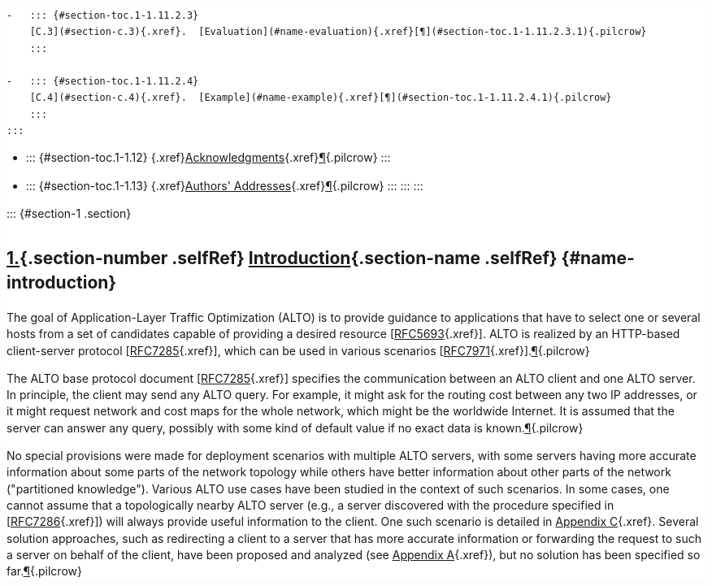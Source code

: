     -   ::: {#section-toc.1-1.11.2.3}
        [C.3](#section-c.3){.xref}.  [Evaluation](#name-evaluation){.xref}[¶](#section-toc.1-1.11.2.3.1){.pilcrow}
        :::

    -   ::: {#section-toc.1-1.11.2.4}
        [C.4](#section-c.4){.xref}.  [Example](#name-example){.xref}[¶](#section-toc.1-1.11.2.4.1){.pilcrow}
        :::
    :::

-   ::: {#section-toc.1-1.12}
    [](#section-appendix.d){.xref}[Acknowledgments](#name-acknowledgments){.xref}[¶](#section-toc.1-1.12.1){.pilcrow}
    :::

-   ::: {#section-toc.1-1.13}
    [](#section-appendix.e){.xref}[Authors\'
    Addresses](#name-authors-addresses){.xref}[¶](#section-toc.1-1.13.1){.pilcrow}
    :::
:::
:::

::: {#section-1 .section}
## [1.](#section-1){.section-number .selfRef} [Introduction](#name-introduction){.section-name .selfRef} {#name-introduction}

The goal of Application-Layer Traffic Optimization (ALTO) is to provide
guidance to applications that have to select one or several hosts from a
set of candidates capable of providing a desired resource
\[[RFC5693](#RFC5693){.xref}\]. ALTO is realized by an HTTP-based
client-server protocol \[[RFC7285](#RFC7285){.xref}\], which can be used
in various scenarios
\[[RFC7971](#RFC7971){.xref}\].[¶](#section-1-1){.pilcrow}

The ALTO base protocol document \[[RFC7285](#RFC7285){.xref}\] specifies
the communication between an ALTO client and one ALTO server. In
principle, the client may send any ALTO query. For example, it might ask
for the routing cost between any two IP addresses, or it might request
network and cost maps for the whole network, which might be the
worldwide Internet. It is assumed that the server can answer any query,
possibly with some kind of default value if no exact data is
known.[¶](#section-1-2){.pilcrow}

No special provisions were made for deployment scenarios with multiple
ALTO servers, with some servers having more accurate information about
some parts of the network topology while others have better information
about other parts of the network (\"partitioned knowledge\"). Various
ALTO use cases have been studied in the context of such scenarios. In
some cases, one cannot assume that a topologically nearby ALTO server
(e.g., a server discovered with the procedure specified in
\[[RFC7286](#RFC7286){.xref}\]) will always provide useful information
to the client. One such scenario is detailed in [Appendix
C](#apx.alto_p2p){.xref}. Several solution approaches, such as
redirecting a client to a server that has more accurate information or
forwarding the request to such a server on behalf of the client, have
been proposed and analyzed (see [Appendix
A](#sec.multiplesources){.xref}), but no solution has been specified so
far.[¶](#section-1-3){.pilcrow}
